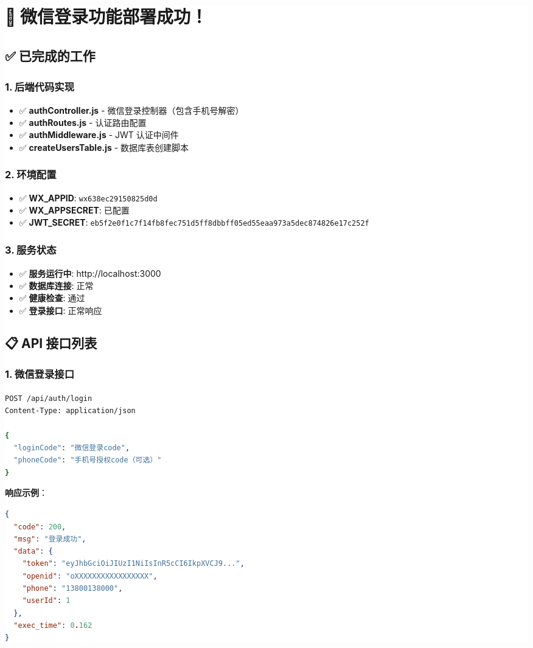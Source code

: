 # 🎉 微信登录功能部署成功！

## ✅ 已完成的工作

### 1. 后端代码实现
- ✅ **authController.js** - 微信登录控制器（包含手机号解密）
- ✅ **authRoutes.js** - 认证路由配置
- ✅ **authMiddleware.js** - JWT 认证中间件
- ✅ **createUsersTable.js** - 数据库表创建脚本

### 2. 环境配置
- ✅ **WX_APPID**: `wx638ec29150825d0d`
- ✅ **WX_APPSECRET**: 已配置
- ✅ **JWT_SECRET**: `eb5f2e0f1c7f14fb8fec751d5ff8dbbff05ed55eaa973a5dec874826e17c252f`

### 3. 服务状态
- ✅ **服务运行中**: http://localhost:3000
- ✅ **数据库连接**: 正常
- ✅ **健康检查**: 通过
- ✅ **登录接口**: 正常响应

## 📋 API 接口列表

### 1. 微信登录接口
```bash
POST /api/auth/login
Content-Type: application/json

{
  "loginCode": "微信登录code",
  "phoneCode": "手机号授权code（可选）"
}
```

**响应示例**：
```json
{
  "code": 200,
  "msg": "登录成功",
  "data": {
    "token": "eyJhbGciOiJIUzI1NiIsInR5cCI6IkpXVCJ9...",
    "openid": "oXXXXXXXXXXXXXXXXX",
    "phone": "13800138000",
    "userId": 1
  },
  "exec_time": 0.162
}
```
